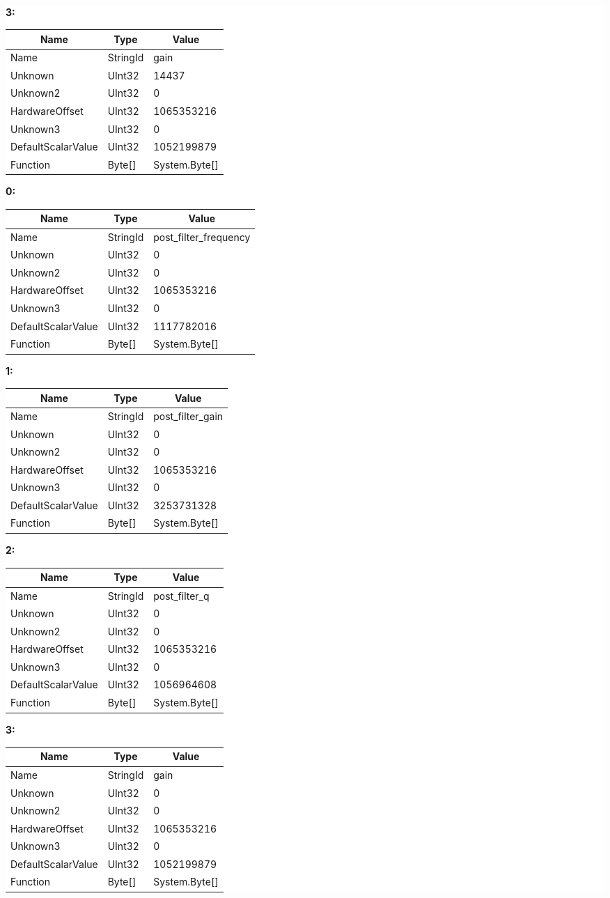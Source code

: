 
**3:**

Name	| Type	| Value
---	|---	|---	|
Name	|StringId	|gain
Unknown	|UInt32	|14437
Unknown2	|UInt32	|0
HardwareOffset	|UInt32	|1065353216
Unknown3	|UInt32	|0
DefaultScalarValue	|UInt32	|1052199879
Function	|Byte[]	|System.Byte[]


**0:**

Name	| Type	| Value
---	|---	|---	|
Name	|StringId	|post_filter_frequency
Unknown	|UInt32	|0
Unknown2	|UInt32	|0
HardwareOffset	|UInt32	|1065353216
Unknown3	|UInt32	|0
DefaultScalarValue	|UInt32	|1117782016
Function	|Byte[]	|System.Byte[]


**1:**

Name	| Type	| Value
---	|---	|---	|
Name	|StringId	|post_filter_gain
Unknown	|UInt32	|0
Unknown2	|UInt32	|0
HardwareOffset	|UInt32	|1065353216
Unknown3	|UInt32	|0
DefaultScalarValue	|UInt32	|3253731328
Function	|Byte[]	|System.Byte[]


**2:**

Name	| Type	| Value
---	|---	|---	|
Name	|StringId	|post_filter_q
Unknown	|UInt32	|0
Unknown2	|UInt32	|0
HardwareOffset	|UInt32	|1065353216
Unknown3	|UInt32	|0
DefaultScalarValue	|UInt32	|1056964608
Function	|Byte[]	|System.Byte[]


**3:**

Name	| Type	| Value
---	|---	|---	|
Name	|StringId	|gain
Unknown	|UInt32	|0
Unknown2	|UInt32	|0
HardwareOffset	|UInt32	|1065353216
Unknown3	|UInt32	|0
DefaultScalarValue	|UInt32	|1052199879
Function	|Byte[]	|System.Byte[]

